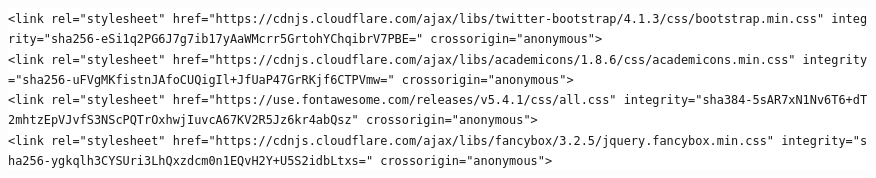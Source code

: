 <!DOCTYPE html>
<html lang="en-us">
<head>

  <meta charset="utf-8">
  <meta name="viewport" content="width=device-width, initial-scale=1">
  <meta http-equiv="X-UA-Compatible" content="IE=edge">
  <meta name="generator" content="Source Themes Academic 3.0.0">
  <meta name="generator" content="Hugo 0.49.2" />
  <meta name="author" content="Francy Lisboa">

  
  
  
  
    
  
  <meta name="description" content="The correlation of multivariate data is a common task in investigations of soil biology and in ecology in general. Procrustes analysis and the Mantel test are two approaches that often meet this objective and are considered analogous in many situations especially when used as a statistical test to assess the statistical significance between multivariate data tables. Here we call the attention of ecologists to the advantages of a less familiar application of the Procrustean framework, namely the Procrustean association metric (a vector of Procrustean residuals). These residuals represent differences in fit between multivariate data tables regarding homologous observations (e.g., sampling sites) that can be used to estimate local levels of association (e.g., some groups of sites are more similar in their association between biotic and environmental features than other groups of sites). Given that in the Mantel framework, multivariate information is translated into a pairwise distance matrix, we lose the ability to contrast homologous data points across dimensions and data matrices after their fit. In this paper, we attempt to familiarize ecologists with the benefits of using these Procrustean residual differences to further gain insights about the processes underlying the association among multivariate data tables using real and hypothetical examples.">

  
  <link rel="alternate" hreflang="en-us" href="/publication/plos/">

  


  

  

  

  
  
  
  <meta name="theme-color" content="#2962ff">
  

  
  
  
  
    
    <link rel="stylesheet" href="https://cdnjs.cloudflare.com/ajax/libs/twitter-bootstrap/4.1.3/css/bootstrap.min.css" integrity="sha256-eSi1q2PG6J7g7ib17yAaWMcrr5GrtohYChqibrV7PBE=" crossorigin="anonymous">
    <link rel="stylesheet" href="https://cdnjs.cloudflare.com/ajax/libs/academicons/1.8.6/css/academicons.min.css" integrity="sha256-uFVgMKfistnJAfoCUQigIl+JfUaP47GrRKjf6CTPVmw=" crossorigin="anonymous">
    <link rel="stylesheet" href="https://use.fontawesome.com/releases/v5.4.1/css/all.css" integrity="sha384-5sAR7xN1Nv6T6+dT2mhtzEpVJvfS3NScPQTrOxhwjIuvcA67KV2R5Jz6kr4abQsz" crossorigin="anonymous">
    <link rel="stylesheet" href="https://cdnjs.cloudflare.com/ajax/libs/fancybox/3.2.5/jquery.fancybox.min.css" integrity="sha256-ygkqlh3CYSUri3LhQxzdcm0n1EQvH2Y+U5S2idbLtxs=" crossorigin="anonymous">
